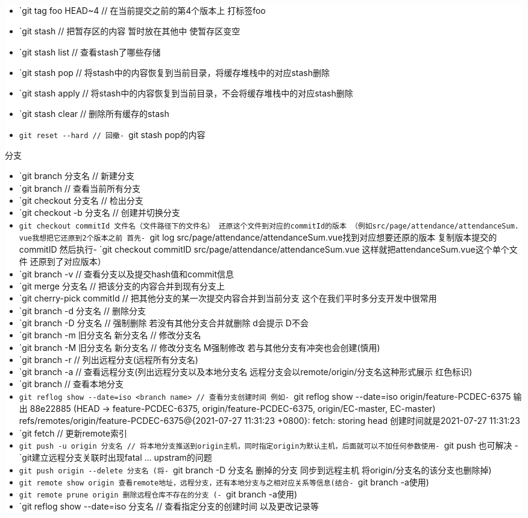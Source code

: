 - `git tag foo HEAD~4 // 在当前提交之前的第4个版本上 打标签foo
 
- `git stash // 把暂存区的内容 暂时放在其他中 使暂存区变空

- `git stash list // 查看stash了哪些存储

- `git stash pop // 将stash中的内容恢复到当前目录，将缓存堆栈中的对应stash删除

- `git stash apply // 将stash中的内容恢复到当前目录，不会将缓存堆栈中的对应stash删除

- `git stash clear // 删除所有缓存的stash

- `git reset --hard // 回撤- `git stash pop的内容

分支
- `git branch 分支名 // 新建分支
- `git branch // 查看当前所有分支
- `git checkout 分支名 // 检出分支
- `git checkout -b 分支名 // 创建并切换分支
- `git checkout commitId 文件名（文件路径下的文件名） 还原这个文件到对应的commitId的版本
（例如src/page/attendance/attendanceSum.vue我想把它还原到2个版本之前 首先- `git log src/page/attendance/attendanceSum.vue找到对应想要还原的版本
复制版本提交的commitID 然后执行- `git checkout commitID src/page/attendance/attendanceSum.vue
这样就把attendanceSum.vue这个单个文件 还原到了对应版本）
- `git branch -v // 查看分支以及提交hash值和commit信息
- `git merge 分支名 // 把该分支的内容合并到现有分支上
- `git cherry-pick commitId // 把其他分支的某一次提交内容合并到当前分支 这个在我们平时多分支开发中很常用
- `git branch -d 分支名 // 删除分支
- `git branch -D 分支名 // 强制删除 若没有其他分支合并就删除 d会提示 D不会
- `git branch -m 旧分支名 新分支名 // 修改分支名
- `git branch -M 旧分支名 新分支名 // 修改分支名 M强制修改 若与其他分支有冲突也会创建(慎用)
- `git branch -r // 列出远程分支(远程所有分支名)
- `git branch -a // 查看远程分支(列出远程分支以及本地分支名 远程分支会以remote/origin/分支名这种形式展示 红色标识)
- `git branch // 查看本地分支
- `git reflog show --date=iso <branch name> // 查看分支创建时间 例如- `git reflog show --date=iso origin/feature-PCDEC-6375 输出 88e22885 (HEAD -> feature-PCDEC-6375, origin/feature-PCDEC-6375, origin/EC-master, EC-master) refs/remotes/origin/feature-PCDEC-6375@{2021-07-27 11:31:23 +0800}: fetch: storing head 创建时间就是2021-07-27 11:31:23
- `git fetch // 更新remote索引
- `git push -u origin 分支名 // 将本地分支推送到origin主机，同时指定origin为默认主机，后面就可以不加任何参数使用- `git push 也可解决 - `git建立远程分支关联时出现fatal ... upstram的问题
- `git push origin --delete 分支名 (将- `git branch -D 分支名 删掉的分支 同步到远程主机 将origin/分支名的该分支也删除掉)
- `git remote show origin 查看remote地址，远程分支，还有本地分支与之相对应关系等信息(结合- `git branch -a使用)
- `git remote prune origin 删除远程仓库不存在的分支 (- `git branch -a使用)
- `git reflog show --date=iso 分支名 // 查看指定分支的创建时间 以及更改记录等